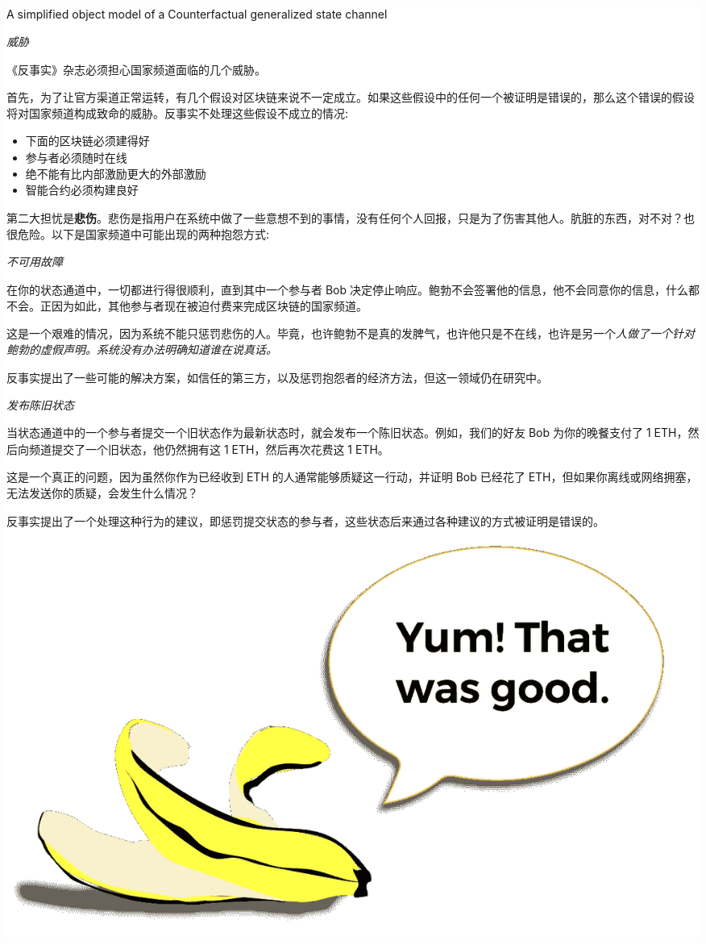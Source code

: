 A simplified object model of a Counterfactual generalized state channel

*威胁*

《反事实》杂志必须担心国家频道面临的几个威胁。

首先，为了让官方渠道正常运转，有几个假设对区块链来说不一定成立。如果这些假设中的任何一个被证明是错误的，那么这个错误的假设将对国家频道构成致命的威胁。反事实不处理这些假设不成立的情况:

*   下面的区块链必须建得好
*   参与者必须随时在线
*   绝不能有比内部激励更大的外部激励
*   智能合约必须构建良好

第二大担忧是**悲伤**。悲伤是指用户在系统中做了一些意想不到的事情，没有任何个人回报，只是为了伤害其他人。肮脏的东西，对不对？也很危险。以下是国家频道中可能出现的两种抱怨方式:

*不可用故障*

在你的状态通道中，一切都进行得很顺利，直到其中一个参与者 Bob 决定停止响应。鲍勃不会签署他的信息，他不会同意你的信息，什么都不会。正因为如此，其他参与者现在被迫付费来完成区块链的国家频道。

这是一个艰难的情况，因为系统不能只惩罚悲伤的人。毕竟，也许鲍勃不是真的发脾气，也许他只是不在线，也许是另一个*人做了一个针对鲍勃的虚假声明。系统没有办法明确知道谁在说真话。*

反事实提出了一些可能的解决方案，如信任的第三方，以及惩罚抱怨者的经济方法，但这一领域仍在研究中。

*发布陈旧状态*

当状态通道中的一个参与者提交一个旧状态作为最新状态时，就会发布一个陈旧状态。例如，我们的好友 Bob 为你的晚餐支付了 1 ETH，然后向频道提交了一个旧状态，他仍然拥有这 1 ETH，然后再次花费这 1 ETH。

这是一个真正的问题，因为虽然你作为已经收到 ETH 的人通常能够质疑这一行动，并证明 Bob 已经花了 ETH，但如果你离线或网络拥塞，无法发送你的质疑，会发生什么情况？

反事实提出了一个处理这种行为的建议，即惩罚提交状态的参与者，这些状态后来通过各种建议的方式被证明是错误的。

![](img/f5f6d189f9d7447a193916c9d41dfdcd.png)
